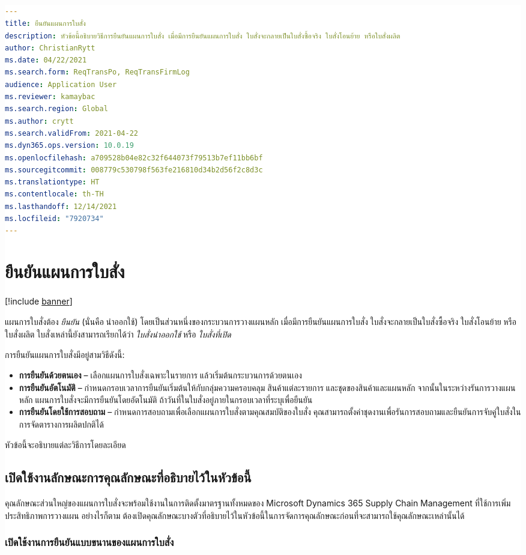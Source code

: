 ```yaml
---
title: ยืนยันแผนการใบสั่ง
description: หัวข้อนี้อธิบายวิธีการยืนยันแผนการใบสั่ง เมื่อมีการยืนยันแผนการใบสั่ง ใบสั่งจะกลายเป็นใบสั่งซื้อจริง ใบสั่งโอนย้าย หรือใบสั่งผลิต
author: ChristianRytt
ms.date: 04/22/2021
ms.search.form: ReqTransPo, ReqTransFirmLog
audience: Application User
ms.reviewer: kamaybac
ms.search.region: Global
ms.author: crytt
ms.search.validFrom: 2021-04-22
ms.dyn365.ops.version: 10.0.19
ms.openlocfilehash: a709528b04e82c32f644073f79513b7ef11bb6bf
ms.sourcegitcommit: 008779c530798f563fe216810d34b2d56f2c8d3c
ms.translationtype: HT
ms.contentlocale: th-TH
ms.lasthandoff: 12/14/2021
ms.locfileid: "7920734"
---
```

# <a name="firm-planned-orders"></a>ยืนยันแผนการใบสั่ง

[!include [banner](../../includes/banner.md)]

แผนการใบสั่งต้อง *ยืนยัน* (นั่นคือ นำออกใช้) โดยเป็นส่วนหนึ่งของกระบวนการวางแผนหลัก เมื่อมีการยืนยันแผนการใบสั่ง ใบสั่งจะกลายเป็นใบสั่งซื้อจริง ใบสั่งโอนย้าย หรือใบสั่งผลิต ใบสั่งเหล่านี้ยังสามารถเรียกได้ว่า *ใบสั่งนำออกใช้* หรือ *ใบสั่งที่เปิด*

การยืนยันแผนการใบสั่งมีอยู่สามวิธีดังนี้:

- **การยืนยันด้วยตนเอง** – เลือกแผนการใบสั่งเฉพาะในรายการ แล้วเริ่มต้นกระบวนการด้วยตนเอง
- **การยืนยันอัตโนมัติ** – กําหนดกรอบเวลาการยืนยันเริ่มต้นให้กับกลุ่มความครอบคลุม สินค้าแต่ละรายการ และชุดของสินค้าและแผนหลัก จากนั้นในระหว่างรันการวางแผนหลัก แผนการใบสั่งจะมีการยืนยันโดยอัตโนมัติ ถ้าวันที่ในใบสั่งอยู่ภายในกรอบเวลาที่ระบุเพื่อยืนยัน
- **การยืนยันโดยใช้การสอบถาม** – กําหนดการสอบถามเพื่อเลือกแผนการใบสั่งตามคุณสมบัติของใบสั่ง คุณสามารถตั้งค่าชุดงานเพื่อรันการสอบถามและยืนยันการจับคู่ใบสั่งในการจัดตารางการผลิตปกติได้

หัวข้อนี้จะอธิบายแต่ละวิธีการโดยละเอียด

## <a name="enable-the-features-that-are-described-in-this-topic"></a><a name="enable-features"></a>เปิดใช้งานลักษณะการคุณลักษณะที่อธิบายไว้ในหัวข้อนี้

คุณลักษณะส่วนใหญ่ของแผนการใบสั่งจะพร้อมใช้งานในการติดตั้งมาตรฐานทั้งหมดของ Microsoft Dynamics 365 Supply Chain Management ที่ใช้การเพิ่มประสิทธิภาพการวางแผน อย่างไรก็ตาม ต้องเปิดคุณลักษณะบางตัวที่อธิบายไว้ในหัวข้อนี้ในการจัดการคุณลักษณะก่อนที่จะสามารถใช้คุณลักษณะเหล่านั้นได้

### <a name="enable-parallelized-firming-of-planned-orders"></a>เปิดใช้งานการยืนยันแบบขนานของแผนการใบสั่ง
